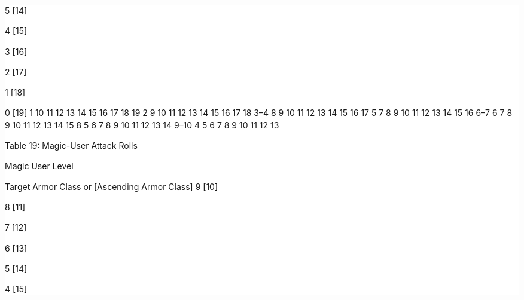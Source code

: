 
5
[14]


4
[15]


3
[16]


2
[17]


1
[18]


0
[19]
1 10 11 12 13 14 15 16 17 18 19
2 9 10 11 12 13 14 15 16 17 18
3–4 8 9 10 11 12 13 14 15 16 17
5 7 8 9 10 11 12 13 14 15 16
6–7 6 7 8 9 10 11 12 13 14 15
8 5 6 7 8 9 10 11 12 13 14
9–10 4 5 6 7 8 9 10 11 12 13


Table 19: Magic-User Attack Rolls


Magic
User
Level


Target Armor Class or [Ascending Armor Class]
9
[10]


8
[11]


7
[12]


6
[13]


5
[14]


4
[15]
